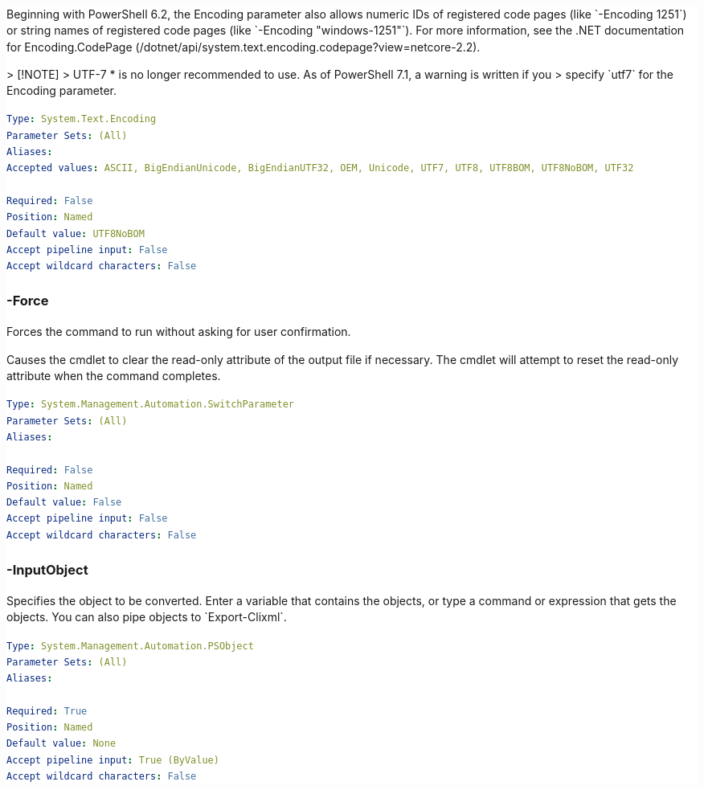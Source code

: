 Beginning with PowerShell 6.2, the Encoding parameter also allows numeric IDs of registered code pages (like \`-Encoding 1251\`) or string names of registered code pages (like \`-Encoding "windows-1251"\`).
For more information, see the .NET documentation for Encoding.CodePage (/dotnet/api/system.text.encoding.codepage?view=netcore-2.2).

\> \[!NOTE\] \> UTF-7 * is no longer recommended to use.
As of PowerShell 7.1, a warning is written if you \> specify \`utf7\` for the Encoding parameter.

```yaml
Type: System.Text.Encoding
Parameter Sets: (All)
Aliases:
Accepted values: ASCII, BigEndianUnicode, BigEndianUTF32, OEM, Unicode, UTF7, UTF8, UTF8BOM, UTF8NoBOM, UTF32

Required: False
Position: Named
Default value: UTF8NoBOM
Accept pipeline input: False
Accept wildcard characters: False
```

### -Force
Forces the command to run without asking for user confirmation.

Causes the cmdlet to clear the read-only attribute of the output file if necessary.
The cmdlet will attempt to reset the read-only attribute when the command completes.

```yaml
Type: System.Management.Automation.SwitchParameter
Parameter Sets: (All)
Aliases:

Required: False
Position: Named
Default value: False
Accept pipeline input: False
Accept wildcard characters: False
```

### -InputObject
Specifies the object to be converted.
Enter a variable that contains the objects, or type a command or expression that gets the objects.
You can also pipe objects to \`Export-Clixml\`.

```yaml
Type: System.Management.Automation.PSObject
Parameter Sets: (All)
Aliases:

Required: True
Position: Named
Default value: None
Accept pipeline input: True (ByValue)
Accept wildcard characters: False
```
